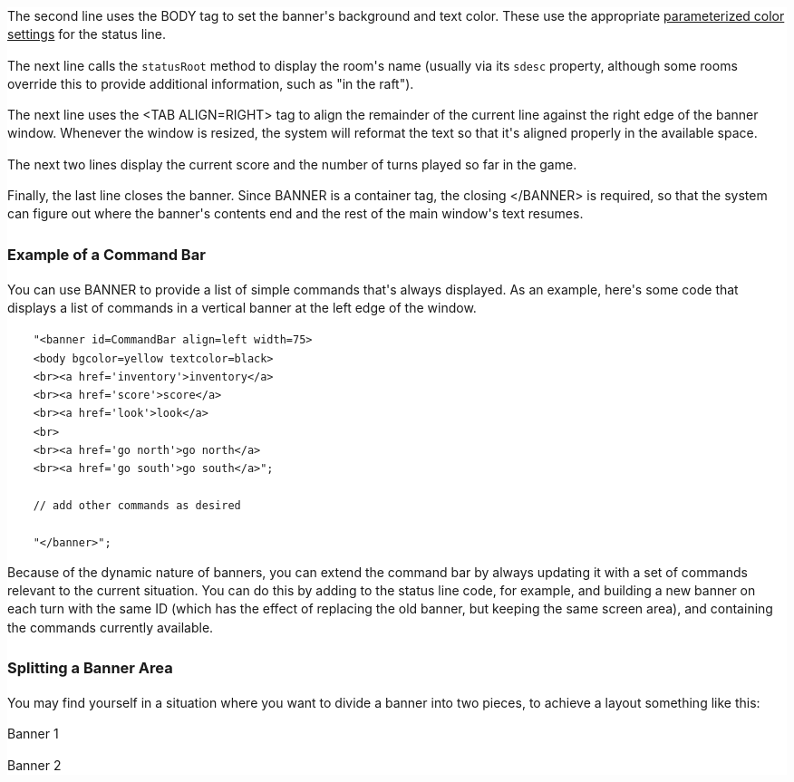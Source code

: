 The second line uses the BODY tag to set the banner\'s background and
text color. These use the appropriate [parameterized color
settings](deviate.htm#colors) for the status line.

The next line calls the `statusRoot` method to display the room\'s name
(usually via its `sdesc` property, although some rooms override this to
provide additional information, such as \"in the raft\").

The next line uses the \<TAB ALIGN=RIGHT\> tag to align the remainder of
the current line against the right edge of the banner window. Whenever
the window is resized, the system will reformat the text so that it\'s
aligned properly in the available space.

The next two lines display the current score and the number of turns
played so far in the game.

Finally, the last line closes the banner. Since BANNER is a container
tag, the closing \</BANNER\> is required, so that the system can figure
out where the banner\'s contents end and the rest of the main window\'s
text resumes.

### Example of a Command Bar

You can use BANNER to provide a list of simple commands that\'s always
displayed. As an example, here\'s some code that displays a list of
commands in a vertical banner at the left edge of the window.

        "<banner id=CommandBar align=left width=75>
        <body bgcolor=yellow textcolor=black>
        <br><a href='inventory'>inventory</a>
        <br><a href='score'>score</a>
        <br><a href='look'>look</a>
        <br>
        <br><a href='go north'>go north</a>
        <br><a href='go south'>go south</a>";

        // add other commands as desired

        "</banner>";

Because of the dynamic nature of banners, you can extend the command bar
by always updating it with a set of commands relevant to the current
situation. You can do this by adding to the status line code, for
example, and building a new banner on each turn with the same ID (which
has the effect of replacing the old banner, but keeping the same screen
area), and containing the commands currently available.

### Splitting a Banner Area

You may find yourself in a situation where you want to divide a banner
into two pieces, to achieve a layout something like this:

Banner 1

Banner 2
